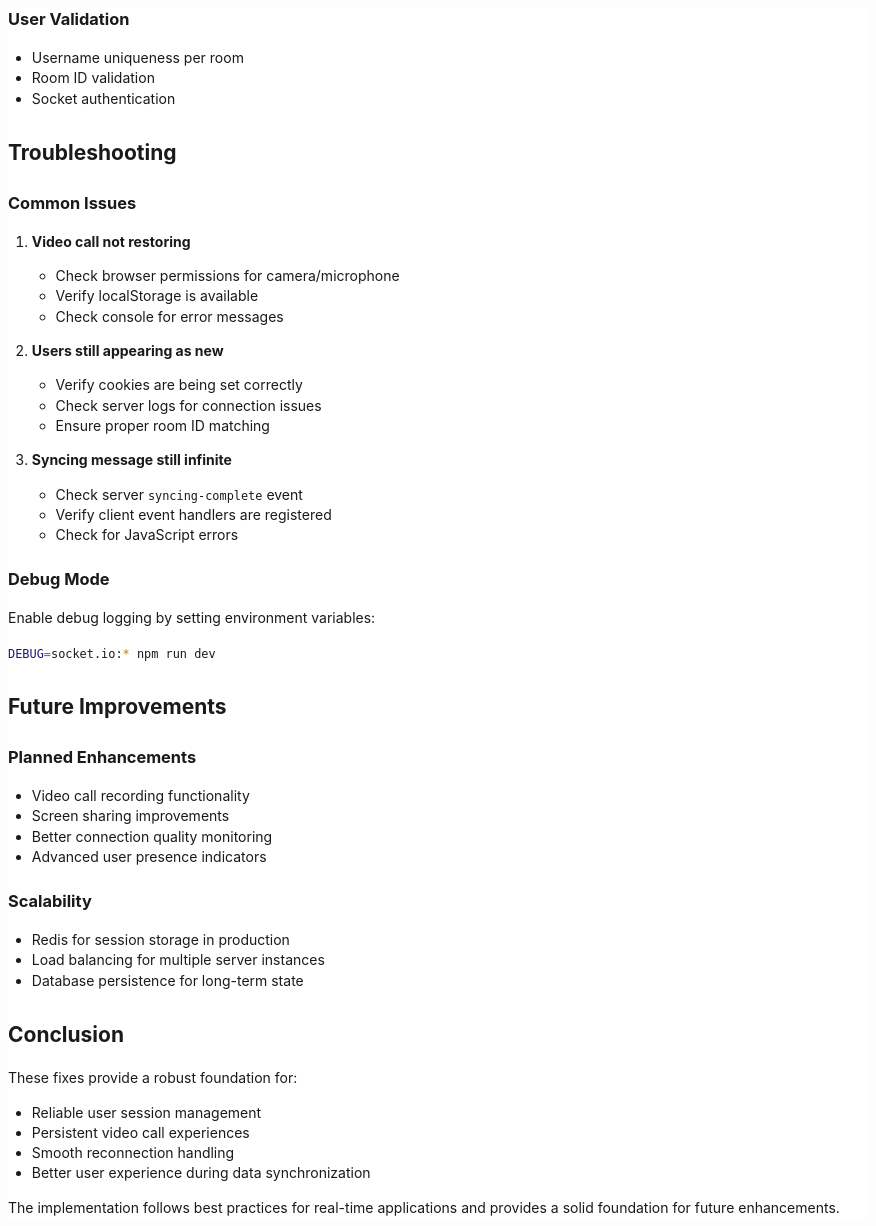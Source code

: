 ### User Validation
- Username uniqueness per room
- Room ID validation
- Socket authentication

## Troubleshooting

### Common Issues

1. **Video call not restoring**
   - Check browser permissions for camera/microphone
   - Verify localStorage is available
   - Check console for error messages

2. **Users still appearing as new**
   - Verify cookies are being set correctly
   - Check server logs for connection issues
   - Ensure proper room ID matching

3. **Syncing message still infinite**
   - Check server `syncing-complete` event
   - Verify client event handlers are registered
   - Check for JavaScript errors

### Debug Mode
Enable debug logging by setting environment variables:
```bash
DEBUG=socket.io:* npm run dev
```

## Future Improvements

### Planned Enhancements
- Video call recording functionality
- Screen sharing improvements
- Better connection quality monitoring
- Advanced user presence indicators

### Scalability
- Redis for session storage in production
- Load balancing for multiple server instances
- Database persistence for long-term state

## Conclusion

These fixes provide a robust foundation for:
- Reliable user session management
- Persistent video call experiences
- Smooth reconnection handling
- Better user experience during data synchronization

The implementation follows best practices for real-time applications and provides a solid foundation for future enhancements.

